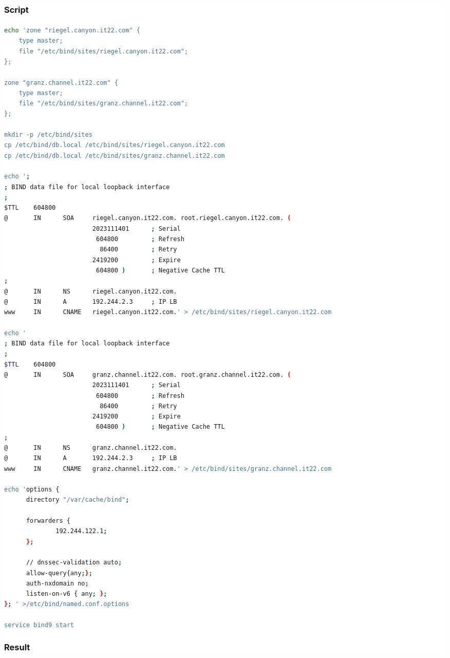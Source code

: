 ### Script
```sh
echo 'zone "riegel.canyon.it22.com" {
    type master;
    file "/etc/bind/sites/riegel.canyon.it22.com";
};

zone "granz.channel.it22.com" {
    type master;
    file "/etc/bind/sites/granz.channel.it22.com";
};

mkdir -p /etc/bind/sites
cp /etc/bind/db.local /etc/bind/sites/riegel.canyon.it22.com
cp /etc/bind/db.local /etc/bind/sites/granz.channel.it22.com

echo ';
; BIND data file for local loopback interface
;
$TTL    604800
@       IN      SOA     riegel.canyon.it22.com. root.riegel.canyon.it22.com. (
                        2023111401      ; Serial
                         604800         ; Refresh
                          86400         ; Retry
                        2419200         ; Expire
                         604800 )       ; Negative Cache TTL
;
@       IN      NS      riegel.canyon.it22.com.
@       IN      A       192.244.2.3     ; IP LB
www     IN      CNAME   riegel.canyon.it22.com.' > /etc/bind/sites/riegel.canyon.it22.com

echo '
; BIND data file for local loopback interface
;
$TTL    604800
@       IN      SOA     granz.channel.it22.com. root.granz.channel.it22.com. (
                        2023111401      ; Serial
                         604800         ; Refresh
                          86400         ; Retry
                        2419200         ; Expire
                         604800 )       ; Negative Cache TTL
;
@       IN      NS      granz.channel.it22.com.
@       IN      A       192.244.2.3     ; IP LB
www     IN      CNAME   granz.channel.it22.com.' > /etc/bind/sites/granz.channel.it22.com

echo 'options {
      directory "/var/cache/bind";

      forwarders {
              192.244.122.1;
      };

      // dnssec-validation auto;
      allow-query{any;};
      auth-nxdomain no;    
      listen-on-v6 { any; };
}; ' >/etc/bind/named.conf.options

service bind9 start
```
### Result
